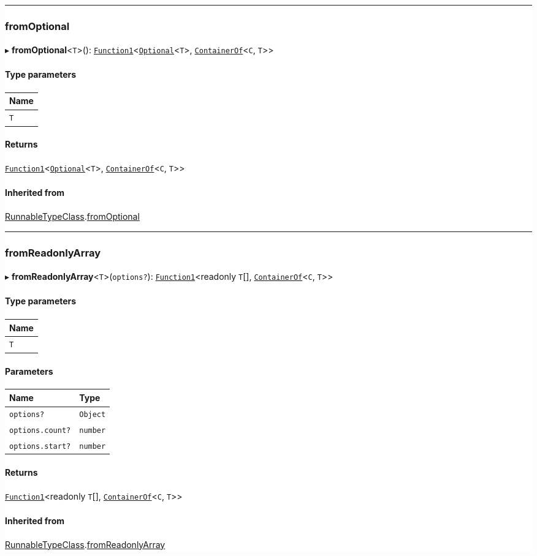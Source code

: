 ___

### fromOptional

▸ **fromOptional**<`T`\>(): [`Function1`](../modules/functions.md#function1)<[`Optional`](../modules/functions.md#optional)<`T`\>, [`ContainerOf`](../modules/types.md#containerof)<`C`, `T`\>\>

#### Type parameters

| Name |
| :------ |
| `T` |

#### Returns

[`Function1`](../modules/functions.md#function1)<[`Optional`](../modules/functions.md#optional)<`T`\>, [`ContainerOf`](../modules/types.md#containerof)<`C`, `T`\>\>

#### Inherited from

[RunnableTypeClass](types.RunnableTypeClass.md).[fromOptional](types.RunnableTypeClass.md#fromoptional)

___

### fromReadonlyArray

▸ **fromReadonlyArray**<`T`\>(`options?`): [`Function1`](../modules/functions.md#function1)<readonly `T`[], [`ContainerOf`](../modules/types.md#containerof)<`C`, `T`\>\>

#### Type parameters

| Name |
| :------ |
| `T` |

#### Parameters

| Name | Type |
| :------ | :------ |
| `options?` | `Object` |
| `options.count?` | `number` |
| `options.start?` | `number` |

#### Returns

[`Function1`](../modules/functions.md#function1)<readonly `T`[], [`ContainerOf`](../modules/types.md#containerof)<`C`, `T`\>\>

#### Inherited from

[RunnableTypeClass](types.RunnableTypeClass.md).[fromReadonlyArray](types.RunnableTypeClass.md#fromreadonlyarray)
